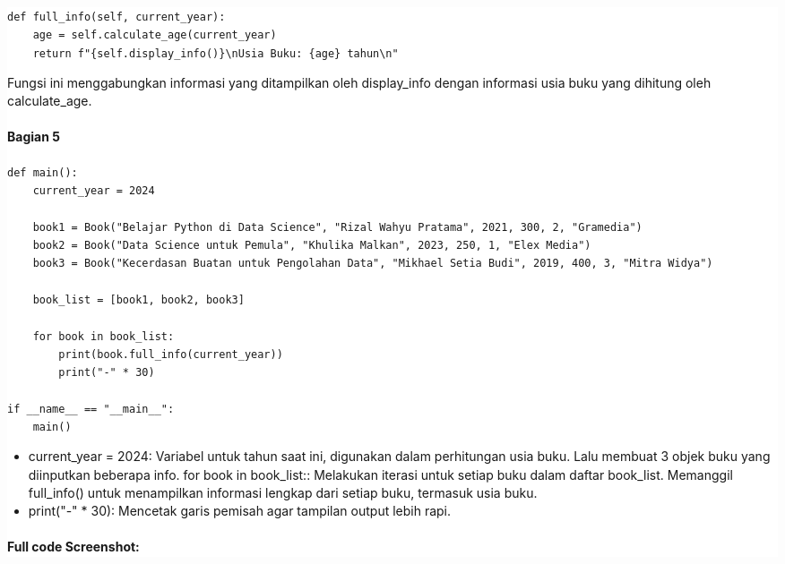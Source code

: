 ```
def full_info(self, current_year):
    age = self.calculate_age(current_year)
    return f"{self.display_info()}\nUsia Buku: {age} tahun\n"
```

Fungsi ini menggabungkan informasi yang ditampilkan oleh display_info dengan informasi usia buku yang dihitung oleh calculate_age.

#### Bagian 5

```
def main():
    current_year = 2024
    
    book1 = Book("Belajar Python di Data Science", "Rizal Wahyu Pratama", 2021, 300, 2, "Gramedia")
    book2 = Book("Data Science untuk Pemula", "Khulika Malkan", 2023, 250, 1, "Elex Media")
    book3 = Book("Kecerdasan Buatan untuk Pengolahan Data", "Mikhael Setia Budi", 2019, 400, 3, "Mitra Widya")

    book_list = [book1, book2, book3]
    
    for book in book_list:
        print(book.full_info(current_year))
        print("-" * 30)

if __name__ == "__main__":
    main()
```

- current_year = 2024: Variabel untuk tahun saat ini, digunakan dalam perhitungan usia buku. Lalu membuat 3 objek buku yang diinputkan beberapa info. for book in book_list:: Melakukan iterasi untuk setiap buku dalam daftar book_list. Memanggil full_info() untuk menampilkan informasi lengkap dari setiap buku, termasuk usia buku.
- print("-" * 30): Mencetak garis pemisah agar tampilan output lebih rapi.

#### Full code Screenshot:

<p align="center">